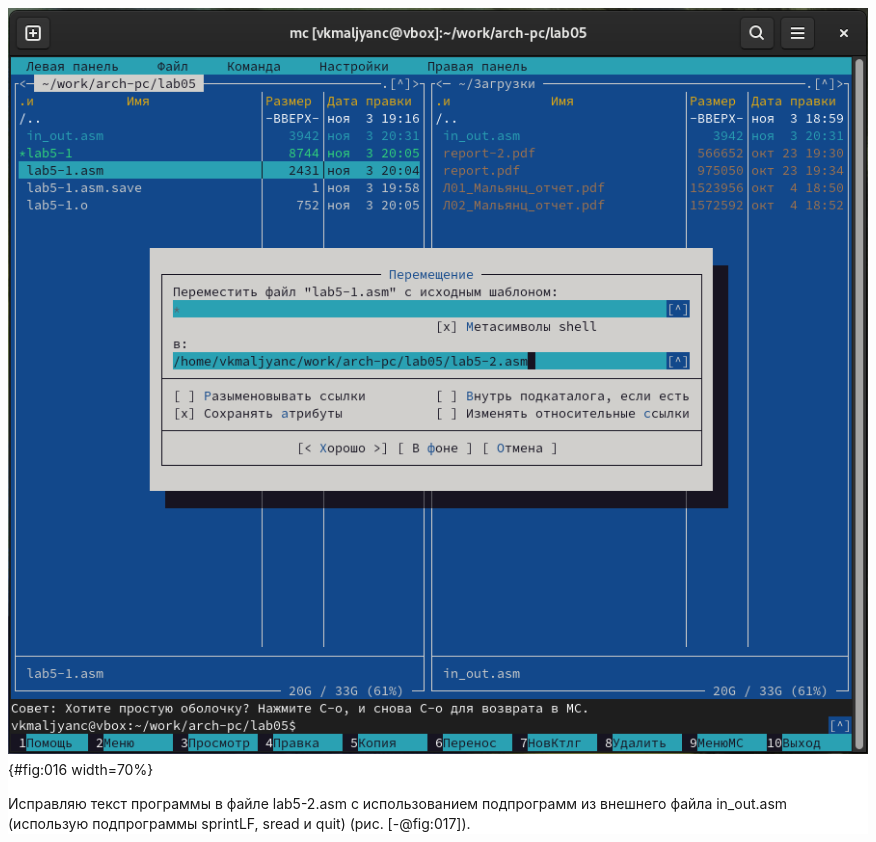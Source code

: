 ![Создание копии файла lab5-1.asm с именем lab5-2.asm](image/16.png){#fig:016 width=70%}

Исправляю текст программы в файле lab5-2.asm с использованием подпрограмм из внешнего файла in_out.asm (использую подпрограммы sprintLF, sread и quit) (рис. [-@fig:017]).
